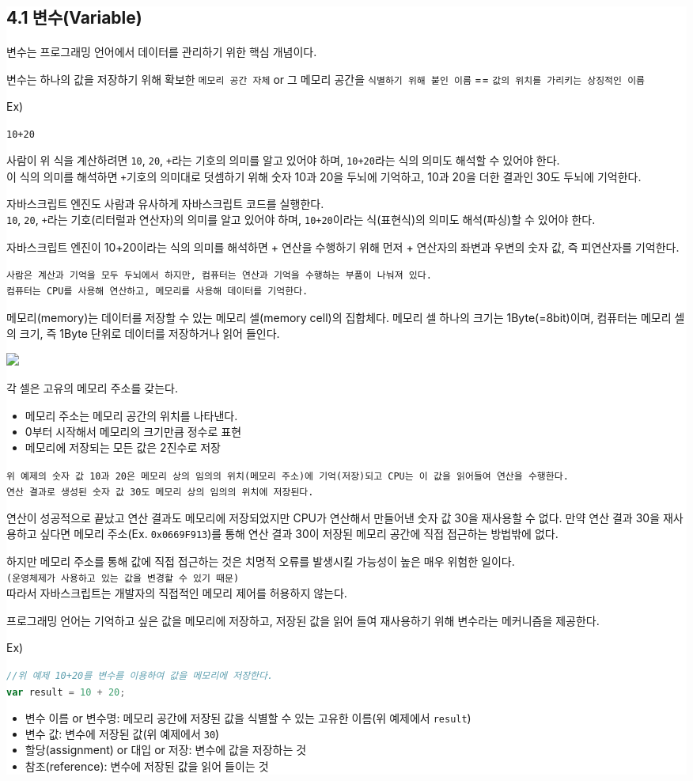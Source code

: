 ## 4.1 변수(Variable)

변수는 프로그래밍 언어에서 데이터를 관리하기 위한 핵심 개념이다.

변수는 하나의 값을 저장하기 위해 확보한 `메모리 공간 자체` or 그 메모리 공간을 `식별하기 위해 붙인 이름` == `값의 위치를 가리키는 상징적인 이름`

Ex)

```
10+20
```

사람이 위 식을 계산하려면 `10`, `20`, `+`라는 기호의 의미를 알고 있어야 하며, `10+20`라는 식의 의미도 해석할 수 있어야 한다.  
이 식의 의미를 해석하면 `+`기호의 의미대로 덧셈하기 위해 숫자 10과 20을 두뇌에 기억하고, 10과 20을 더한 결과인 30도 두뇌에 기억한다.

자바스크립트 엔진도 사람과 유사하게 자바스크립트 코드를 실행한다.  
`10`, `20`, `+`라는 기호(리터럴과 연산자)의 의미를 알고 있어야 하며, `10+20`이라는 식(표현식)의 의미도 해석(파싱)할 수 있어야 한다.

자바스크립트 엔진이 10+20이라는 식의 의미를 해석하면 + 연산을 수행하기 위해 먼저 + 연산자의 좌변과 우변의 숫자 값, 즉 피연산자를 기억한다.

```
사람은 계산과 기억을 모두 두뇌에서 하지만, 컴퓨터는 연산과 기억을 수행하는 부품이 나눠져 있다.
컴퓨터는 CPU를 사용해 연산하고, 메모리를 사용해 데이터를 기억한다.
```

메모리(memory)는 데이터를 저장할 수 있는 메모리 셀(memory cell)의 집합체다.
메모리 셀 하나의 크기는 1Byte(=8bit)이며, 컴퓨터는 메모리 셀의 크기, 즉 1Byte 단위로 데이터를 저장하거나 읽어 들인다.

<img src="https://user-images.githubusercontent.com/66766189/129483981-a79a6836-af35-4ee0-a660-68265c8fd999.png" width="500">

각 셀은 고유의 메모리 주소를 갖는다.

- 메모리 주소는 메모리 공간의 위치를 나타낸다.
- 0부터 시작해서 메모리의 크기만큼 정수로 표현
- 메모리에 저장되는 모든 값은 2진수로 저장

```
위 예제의 숫자 값 10과 20은 메모리 상의 임의의 위치(메모리 주소)에 기억(저장)되고 CPU는 이 값을 읽어들여 연산을 수행한다.
연산 결과로 생성된 숫자 값 30도 메모리 상의 임의의 위치에 저장된다.
```

연산이 성공적으로 끝났고 연산 결과도 메모리에 저장되었지만 CPU가 연산해서 만들어낸 숫자 값 30을 재사용할 수 없다.
만약 연산 결과 30을 재사용하고 싶다면 메모리 주소(Ex. `0x0669F913`)를 통해 연산 결과 30이 저장된 메모리 공간에 직접 접근하는 방법밖에 없다.

하지만 메모리 주소를 통해 값에 직접 접근하는 것은 치명적 오류를 발생시킬 가능성이 높은 매우 위험한 일이다.  
`(운영체제가 사용하고 있는 값을 변경할 수 있기 때문)`  
따라서 자바스크립트는 개발자의 직접적인 메모리 제어를 허용하지 않는다.

프로그래밍 언어는 기억하고 싶은 값을 메모리에 저장하고, 저장된 값을 읽어 들여 재사용하기 위해 변수라는 메커니즘을 제공한다.

Ex)

```javascript
//위 예제 10+20를 변수를 이용하여 값을 메모리에 저장한다.
var result = 10 + 20;
```

- 변수 이름 or 변수명: 메모리 공간에 저장된 값을 식별할 수 있는 고유한 이름(위 예제에서 `result`)
- 변수 값: 변수에 저장된 값(위 예제에서 `30`)
- 할당(assignment) or 대입 or 저장: 변수에 값을 저장하는 것
- 참조(reference): 변수에 저장된 값을 읽어 들이는 것
